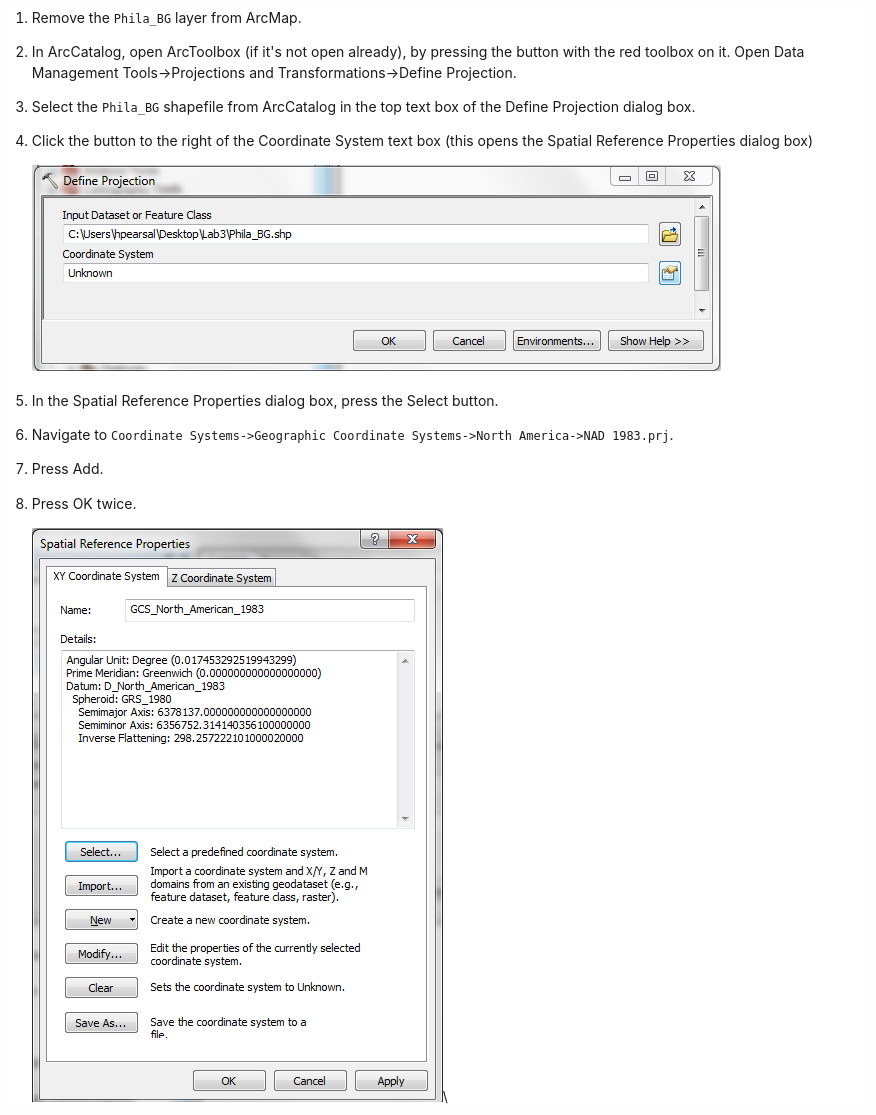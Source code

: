 1. Remove the `Phila_BG` layer from ArcMap. 
2. In ArcCatalog, open ArcToolbox (if it's not open already), by pressing the button with the red toolbox on it.  Open Data Management Tools->Projections and Transformations->Define Projection.
3. Select the `Phila_BG` shapefile from ArcCatalog in the top text box of the Define Projection dialog box.
4. Click the button to the right of the Coordinate System text box (this opens the Spatial Reference Properties dialog box)
    
    ![](images/ArcToolboxDefineProjectionDialog.png)
5. In the Spatial Reference Properties dialog box, press the Select button.
6. Navigate to `Coordinate Systems->Geographic Coordinate Systems->North America->NAD 1983.prj`.
7. Press Add.
8. Press OK twice.
    
    ![](images/ArcMapSpatialReferencePropertiesDialog.png)\ 
